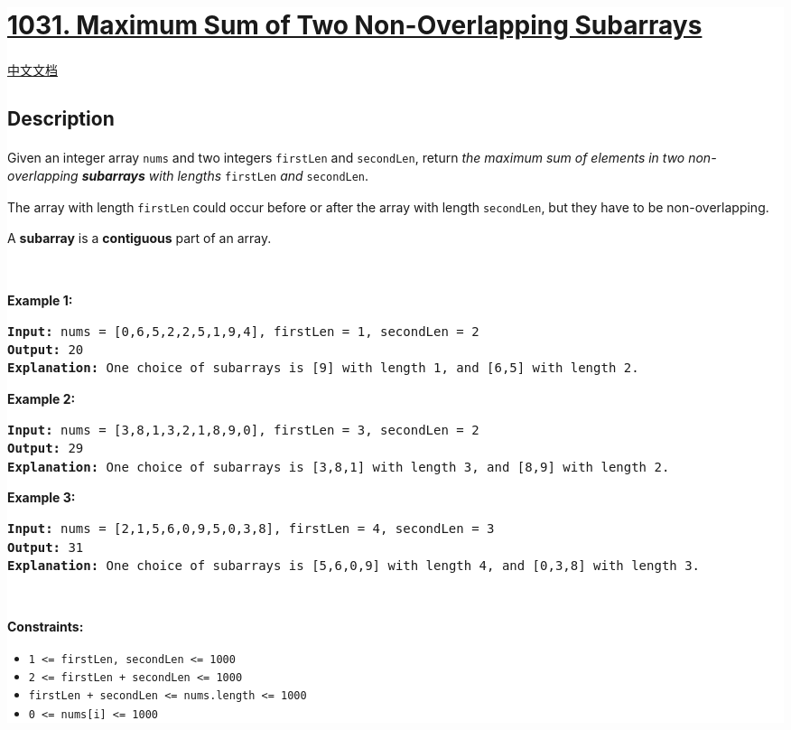 # [1031. Maximum Sum of Two Non-Overlapping Subarrays](https://leetcode.com/problems/maximum-sum-of-two-non-overlapping-subarrays)

[中文文档](/solution/1000-1099/1031.Maximum%20Sum%20of%20Two%20Non-Overlapping%20Subarrays/README.md)

## Description

<p>Given an integer array <code>nums</code> and two integers <code>firstLen</code> and <code>secondLen</code>, return <em>the maximum sum of elements in two non-overlapping <strong>subarrays</strong> with lengths </em><code>firstLen</code><em> and </em><code>secondLen</code>.</p>

<p>The array with length <code>firstLen</code> could occur before or after the array with length <code>secondLen</code>, but they have to be non-overlapping.</p>

<p>A <strong>subarray</strong> is a <strong>contiguous</strong> part of an array.</p>

<p>&nbsp;</p>
<p><strong class="example">Example 1:</strong></p>

<pre>
<strong>Input:</strong> nums = [0,6,5,2,2,5,1,9,4], firstLen = 1, secondLen = 2
<strong>Output:</strong> 20
<strong>Explanation:</strong> One choice of subarrays is [9] with length 1, and [6,5] with length 2.
</pre>

<p><strong class="example">Example 2:</strong></p>

<pre>
<strong>Input:</strong> nums = [3,8,1,3,2,1,8,9,0], firstLen = 3, secondLen = 2
<strong>Output:</strong> 29
<strong>Explanation:</strong> One choice of subarrays is [3,8,1] with length 3, and [8,9] with length 2.
</pre>

<p><strong class="example">Example 3:</strong></p>

<pre>
<strong>Input:</strong> nums = [2,1,5,6,0,9,5,0,3,8], firstLen = 4, secondLen = 3
<strong>Output:</strong> 31
<strong>Explanation:</strong> One choice of subarrays is [5,6,0,9] with length 4, and [0,3,8] with length 3.
</pre>

<p>&nbsp;</p>
<p><strong>Constraints:</strong></p>

<ul>
	<li><code>1 &lt;= firstLen, secondLen &lt;= 1000</code></li>
	<li><code>2 &lt;= firstLen + secondLen &lt;= 1000</code></li>
	<li><code>firstLen + secondLen &lt;= nums.length &lt;= 1000</code></li>
	<li><code>0 &lt;= nums[i] &lt;= 1000</code></li>
</ul>

